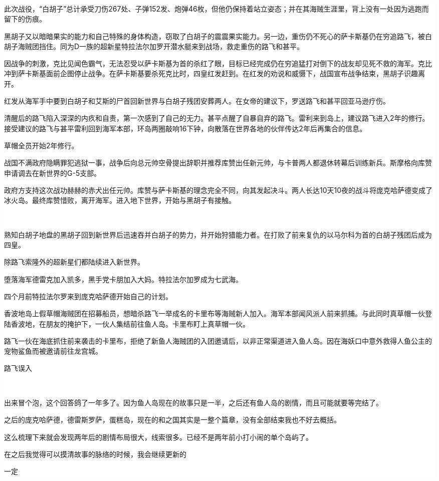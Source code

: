  <p data-pid="8hqzB18y">此次战役，“白胡子”总计承受刀伤267处、子弹152发、炮弹46枚，但他仍保持着站立姿态；并在其海贼生涯里，背上没有一处因为逃跑而留下的伤痕。</p>
 <p data-pid="lO_S4ojw">黑胡子又以暗暗果实的能力和自己特殊的身体构造，窃取了白胡子的震震果实能力。另一边，重伤仍不死心的萨卡斯基仍在穷追路飞，被白胡子海贼团挡住。同为D一族的超新星特拉法尔加罗开潜水艇来到战场，救走重伤的路飞和甚平。</p>
 <p data-pid="oQIvFvfS">因战争的刺激，克比见闻色霸气，无法忍受以萨卡斯基为首的杀红了眼，目标已经完成仍在穷追猛打对倒下的战友却见死不救的海军。克比冲到萨卡斯基面前企图停止战争。在萨卡斯基要杀死克比时，四皇红发赶到。在红发的劝说和威慑下，战国宣布战争结束，黑胡子识趣离开。</p>
 <p data-pid="abLZ4hu1">红发从海军手中要到白胡子和艾斯的尸首回新世界与白胡子残团安葬两人。在女帝的建议下，罗送路飞和甚平回亚马逊疗伤。</p>
 <p data-pid="gb6kCPVq">清醒后的路飞陷入深深的内疚和自责，第一次感到了自己的无力。甚平点醒了自暴自弃的路飞。雷利来到岛上，建议路飞进入2年的修行。接受建议的路飞与甚平雷利回到海军本部，环岛两圈敲响16下钟，向散落在世界各地的伙伴传达2年后再集合的信息。</p>
 <p data-pid="BylO-1ZP">草帽全员开始2年修行。</p>
 <p data-pid="DsGo2aku">战国不满政府隐瞒罪犯逃狱一事，战争后向总元帅空骨提出辞职并推荐库赞出任新元帅，与卡普两人都退休转幕后训练新兵。斯摩格向库赞申请调去在新世界的G-5支部。</p>
 <p data-pid="Dl2jfqCn">政府方支持这次战功赫赫的赤犬出任元帅。库赞与萨卡斯基的理念完全不同，向其发起决斗。两人长达10天10夜的战斗将庞克哈萨德变成了冰火岛。最终库赞惜败，离开海军。进入地下世界，开始与黑胡子有接触。</p>
 <p class="ztext-empty-paragraph"><br></p>
 <p data-pid="xnIYekLK">熟知白胡子地盘的黑胡子回到新世界后迅速吞并白胡子的势力，并开始狩猎能力者。在打败了前来复仇的以马尔科为首的白胡子残团后成为四皇。</p>
 <p data-pid="rM8ETf5f">除路飞索隆外的超新星们都陆续进入新世界。</p>
 <p data-pid="VRZCUm4m">堕落海军德雷克加入凯多，黑手党卡朋加入大妈。特拉法尔加罗成为七武海。</p>
 <p data-pid="DeaF-tyX">四个月前特拉法尔罗来到庞克哈萨德开始自己的计划。</p>
 <p data-pid="o7zeVAtl">香波地岛上假草帽海贼团在招募船员，想暗杀路飞一举成名的卡里布等海贼新人加入。海军本部闻风派人前来抓捕。与此同时真草帽一伙登陆香波地，在朋友的掩护下，一伙人集结前往鱼人岛。卡里布盯上真草帽一伙。</p>
 <p data-pid="Tni5IauR">路飞一伙在海底抓住前来袭击的卡里布，拒绝了新鱼人海贼团的入团邀请后，以非正常渠道进入鱼人岛。因在海妖口中意外救得人鱼公主的宠物鲨鱼而被邀请前往龙宫城。</p>
 <p data-pid="MXq7vhUb">路飞误入</p>
 <p class="ztext-empty-paragraph"><br></p>
 <p data-pid="-aTUlLP0">出来冒个泡，这个回答鸽了一年多了。因为鱼人岛现在的故事只是一半，之后还有鱼人岛的剧情，而且可能就要等完结了。</p>
 <p data-pid="SK36NxcB">之后的庞克哈萨德，德雷斯罗萨，蛋糕岛，现在的和之国其实是一整个篇章，没有全部结束我也不好去概括。</p>
 <p data-pid="EOkNCbeR">这么梳理下来就会发现两年后的剧情布局很大，线索很多。已经不是两年前小打小闹的单个岛屿了。</p>
 <p data-pid="PmdYj8J6">在之后我觉得可以摸清故事的脉络的时候，我会继续更新的</p>
 <p data-pid="MMAooTPN">一定</p>
</body>